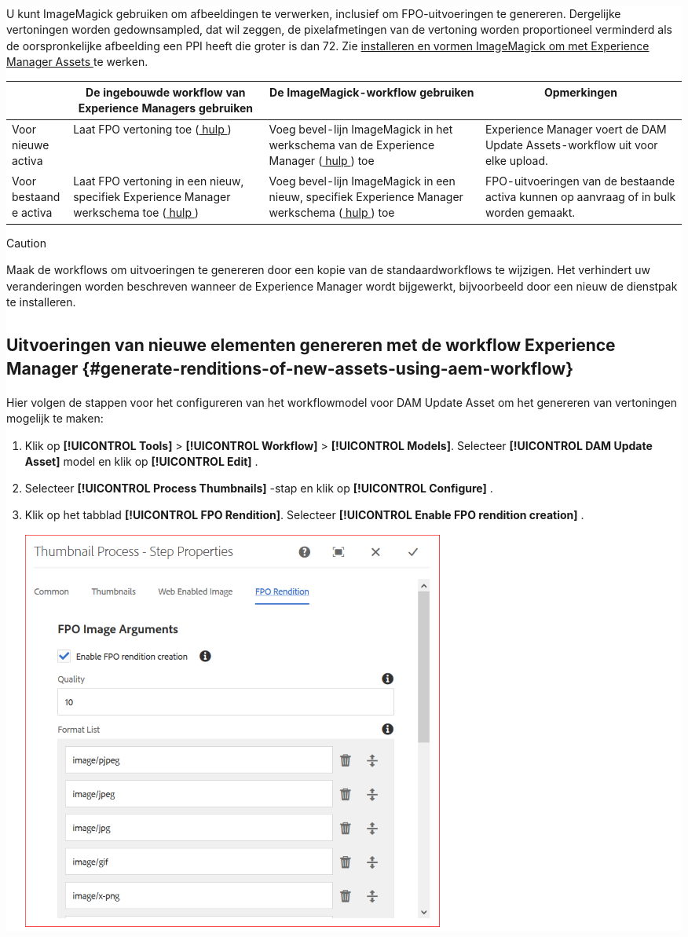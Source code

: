 U kunt ImageMagick gebruiken om afbeeldingen te verwerken, inclusief om FPO-uitvoeringen te genereren. Dergelijke vertoningen worden gedownsampled, dat wil zeggen, de pixelafmetingen van de vertoning worden proportioneel verminderd als de oorspronkelijke afbeelding een PPI heeft die groter is dan 72. Zie [ installeren en vormen ImageMagick om met Experience Manager Assets ](best-practices-for-imagemagick.md) te werken.

|  | De ingebouwde workflow van Experience Managers gebruiken | De ImageMagick-workflow gebruiken | Opmerkingen |
|--- |--- |---|--- |
| Voor nieuwe activa | Laat FPO vertoning toe ([ hulp ](#generate-renditions-of-new-assets-using-aem-workflow)) | Voeg bevel-lijn ImageMagick in het werkschema van de Experience Manager ([ hulp ](#generate-renditions-of-new-assets-using-imagemagick)) toe | Experience Manager voert de DAM Update Assets-workflow uit voor elke upload. |
| Voor bestaande activa | Laat FPO vertoning in een nieuw, specifiek Experience Manager werkschema toe ([ hulp ](#generate-renditions-of-existing-assets-using-aem-workflow)) | Voeg bevel-lijn ImageMagick in een nieuw, specifiek Experience Manager werkschema ([ hulp ](#generate-renditions-of-existing-assets-using-imagemagick)) toe | FPO-uitvoeringen van de bestaande activa kunnen op aanvraag of in bulk worden gemaakt. |

>[!CAUTION]
>
>Maak de workflows om uitvoeringen te genereren door een kopie van de standaardworkflows te wijzigen. Het verhindert uw veranderingen worden beschreven wanneer de Experience Manager wordt bijgewerkt, bijvoorbeeld door een nieuw de dienstpak te installeren.

## Uitvoeringen van nieuwe elementen genereren met de workflow Experience Manager {#generate-renditions-of-new-assets-using-aem-workflow}

Hier volgen de stappen voor het configureren van het workflowmodel voor DAM Update Asset om het genereren van vertoningen mogelijk te maken:

1. Klik op **[!UICONTROL Tools]** > **[!UICONTROL Workflow]** > **[!UICONTROL Models]**. Selecteer **[!UICONTROL DAM Update Asset]** model en klik op **[!UICONTROL Edit]** .

1. Selecteer **[!UICONTROL Process Thumbnails]** -stap en klik op **[!UICONTROL Configure]** .

1. Klik op het tabblad **[!UICONTROL FPO Rendition]**. Selecteer **[!UICONTROL Enable FPO rendition creation]** .

   ![ fpo_rendition_damupdateasset_model ](assets/fpo_rendition_damupdateasset_model.png)
